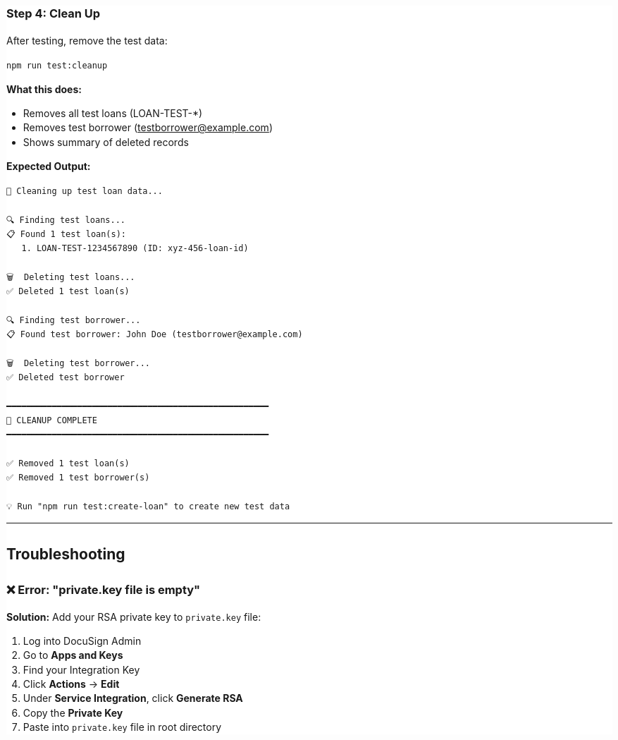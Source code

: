 
### Step 4: Clean Up

After testing, remove the test data:

```bash
npm run test:cleanup
```

**What this does:**
- Removes all test loans (LOAN-TEST-*)
- Removes test borrower (testborrower@example.com)
- Shows summary of deleted records

**Expected Output:**
```
🧹 Cleaning up test loan data...

🔍 Finding test loans...
📋 Found 1 test loan(s):
   1. LOAN-TEST-1234567890 (ID: xyz-456-loan-id)

🗑️  Deleting test loans...
✅ Deleted 1 test loan(s)

🔍 Finding test borrower...
📋 Found test borrower: John Doe (testborrower@example.com)

🗑️  Deleting test borrower...
✅ Deleted test borrower

━━━━━━━━━━━━━━━━━━━━━━━━━━━━━━━━━━━━━━━━━━━━━━━━━━━━
🎉 CLEANUP COMPLETE
━━━━━━━━━━━━━━━━━━━━━━━━━━━━━━━━━━━━━━━━━━━━━━━━━━━━

✅ Removed 1 test loan(s)
✅ Removed 1 test borrower(s)

💡 Run "npm run test:create-loan" to create new test data
```

---

## Troubleshooting

### ❌ Error: "private.key file is empty"

**Solution:** Add your RSA private key to `private.key` file:

1. Log into DocuSign Admin
2. Go to **Apps and Keys**
3. Find your Integration Key
4. Click **Actions** → **Edit**
5. Under **Service Integration**, click **Generate RSA**
6. Copy the **Private Key**
7. Paste into `private.key` file in root directory

